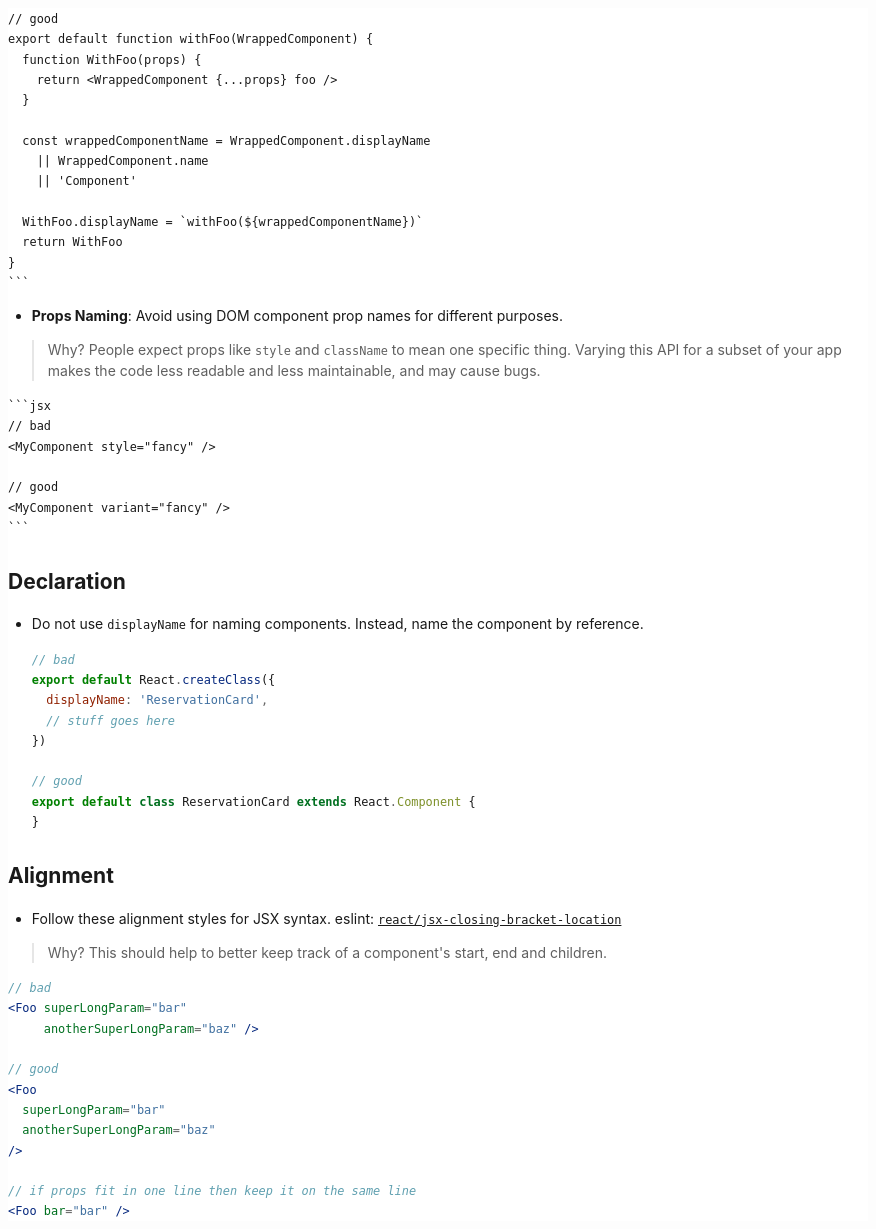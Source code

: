     // good
    export default function withFoo(WrappedComponent) {
      function WithFoo(props) {
        return <WrappedComponent {...props} foo />
      }

      const wrappedComponentName = WrappedComponent.displayName
        || WrappedComponent.name
        || 'Component'

      WithFoo.displayName = `withFoo(${wrappedComponentName})`
      return WithFoo
    }
    ```

  - **Props Naming**: Avoid using DOM component prop names for different purposes.

  > Why? People expect props like `style` and `className` to mean one specific thing.
  Varying this API for a subset of your app makes the code less readable and less maintainable, and may cause bugs.

    ```jsx
    // bad
    <MyComponent style="fancy" />

    // good
    <MyComponent variant="fancy" />
    ```

## Declaration

  - Do not use `displayName` for naming components. Instead, name the component by reference.

    ```jsx
    // bad
    export default React.createClass({
      displayName: 'ReservationCard',
      // stuff goes here
    })

    // good
    export default class ReservationCard extends React.Component {
    }
    ```

## Alignment

  - Follow these alignment styles for JSX syntax.
  eslint: [`react/jsx-closing-bracket-location`](https://github.com/yannickcr/eslint-plugin-react/blob/master/docs/rules/jsx-closing-bracket-location.md)

  > Why? This should help to better keep track of a component's start, end and children.

  ```jsx
  // bad
  <Foo superLongParam="bar"
       anotherSuperLongParam="baz" />

  // good
  <Foo
    superLongParam="bar"
    anotherSuperLongParam="baz"
  />

  // if props fit in one line then keep it on the same line
  <Foo bar="bar" />
  ```